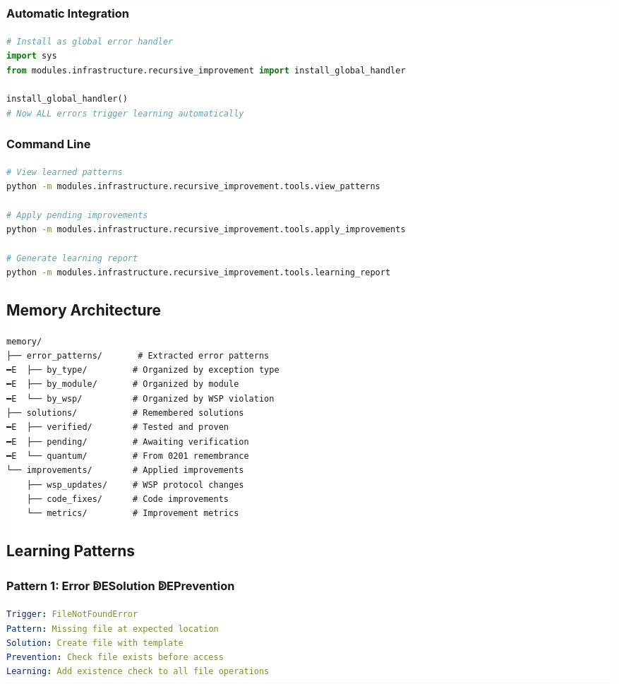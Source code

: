 ### Automatic Integration
```python
# Install as global error handler
import sys
from modules.infrastructure.recursive_improvement import install_global_handler

install_global_handler()
# Now ALL errors trigger learning automatically
```

### Command Line
```bash
# View learned patterns
python -m modules.infrastructure.recursive_improvement.tools.view_patterns

# Apply pending improvements
python -m modules.infrastructure.recursive_improvement.tools.apply_improvements

# Generate learning report
python -m modules.infrastructure.recursive_improvement.tools.learning_report
```

## Memory Architecture

```
memory/
├── error_patterns/       # Extracted error patterns
━E  ├── by_type/         # Organized by exception type
━E  ├── by_module/       # Organized by module
━E  └── by_wsp/          # Organized by WSP violation
├── solutions/           # Remembered solutions
━E  ├── verified/        # Tested and proven
━E  ├── pending/         # Awaiting verification
━E  └── quantum/         # From 0201 remembrance
└── improvements/        # Applied improvements
    ├── wsp_updates/     # WSP protocol changes
    ├── code_fixes/      # Code improvements
    └── metrics/         # Improvement metrics
```

## Learning Patterns

### Pattern 1: Error ↁESolution ↁEPrevention
```yaml
Trigger: FileNotFoundError
Pattern: Missing file at expected location
Solution: Create file with template
Prevention: Check file exists before access
Learning: Add existence check to all file operations
```
